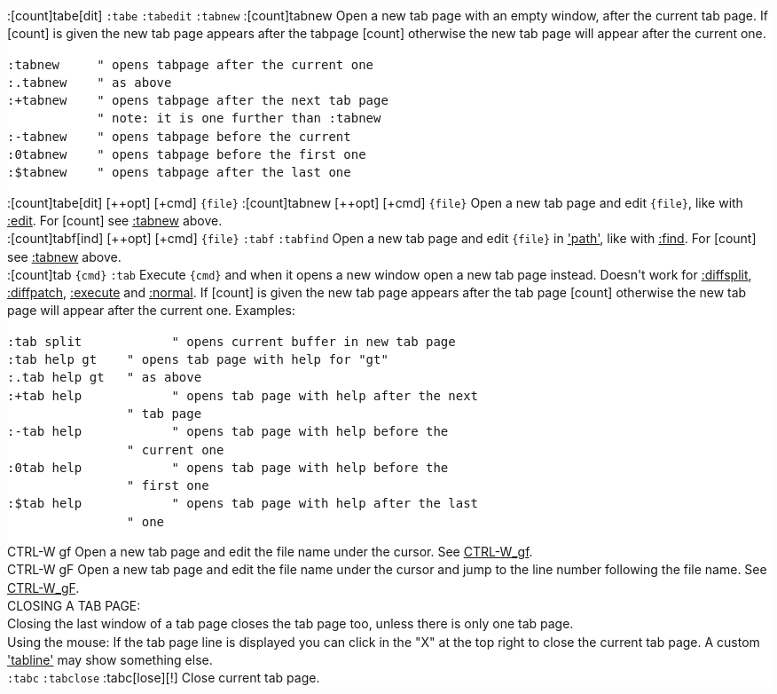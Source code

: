 <div class="old-help-para">:[count]tabe[dit]				<a name="%3Atabe"></a><code class="help-tag-right">:tabe</code> <a name="%3Atabedit"></a><code class="help-tag">:tabedit</code> <a name="%3Atabnew"></a><code class="help-tag">:tabnew</code>
:[count]tabnew
		Open a new tab page with an empty window, after the current
		tab page. If [count] is given the new tab page appears after
		the tabpage [count] otherwise the new tab page will appear
		after the current one.<pre>:tabnew     " opens tabpage after the current one
:.tabnew    " as above
:+tabnew    " opens tabpage after the next tab page
            " note: it is one further than :tabnew
:-tabnew    " opens tabpage before the current
:0tabnew    " opens tabpage before the first one
:$tabnew    " opens tabpage after the last one</pre>
:[count]tabe[dit] [++opt] [+cmd] <code>{file}</code>
:[count]tabnew [++opt] [+cmd] <code>{file}</code>
		Open a new tab page and edit <code>{file}</code>, like with <a href="/neovim-docs-web/en/editing#%3Aedit">:edit</a>.
		For [count] see <a href="/neovim-docs-web/en/tabpage#%3Atabnew">:tabnew</a> above.</div>
<div class="old-help-para">:[count]tabf[ind] [++opt] [+cmd] <code>{file}</code>			<a name="%3Atabf"></a><code class="help-tag-right">:tabf</code> <a name="%3Atabfind"></a><code class="help-tag">:tabfind</code>
		Open a new tab page and edit <code>{file}</code> in <a href="/neovim-docs-web/en/options#'path'">'path'</a>, like with
		<a href="/neovim-docs-web/en/editing#%3Afind">:find</a>.  For [count] see <a href="/neovim-docs-web/en/tabpage#%3Atabnew">:tabnew</a> above.</div>
<div class="old-help-para">:[count]tab <code>{cmd}</code>					<a name="%3Atab"></a><code class="help-tag-right">:tab</code>
		Execute <code>{cmd}</code> and when it opens a new window open a new tab
		page instead.  Doesn't work for <a href="/neovim-docs-web/en/diff#%3Adiffsplit">:diffsplit</a>, <a href="/neovim-docs-web/en/diff#%3Adiffpatch">:diffpatch</a>,
		<a href="/neovim-docs-web/en/eval#%3Aexecute">:execute</a> and <a href="/neovim-docs-web/en/various#%3Anormal">:normal</a>.
		If [count] is given the new tab page appears after the tab
		page [count] otherwise the new tab page will appear after the
		current one.
		Examples:<pre>:tab split            " opens current buffer in new tab page
:tab help gt    " opens tab page with help for "gt"
:.tab help gt   " as above
:+tab help            " opens tab page with help after the next
                " tab page
:-tab help            " opens tab page with help before the
                " current one
:0tab help            " opens tab page with help before the
                " first one
:$tab help            " opens tab page with help after the last
                " one</pre>
CTRL-W gf	Open a new tab page and edit the file name under the cursor.
		See <a href="/neovim-docs-web/en/windows#CTRL-W_gf">CTRL-W_gf</a>.</div>
<div class="old-help-para">CTRL-W gF	Open a new tab page and edit the file name under the cursor
		and jump to the line number following the file name.
		See <a href="/neovim-docs-web/en/windows#CTRL-W_gF">CTRL-W_gF</a>.</div>
<div class="old-help-para">CLOSING A TAB PAGE:</div>
<div class="old-help-para">Closing the last window of a tab page closes the tab page too, unless there is
only one tab page.</div>
<div class="old-help-para">Using the mouse: If the tab page line is displayed you can click in the "X" at
the top right to close the current tab page.  A custom <a href="/neovim-docs-web/en/options#'tabline'">'tabline'</a> may show
something else.</div>
<div class="old-help-para">							<a name="%3Atabc"></a><code class="help-tag-right">:tabc</code> <a name="%3Atabclose"></a><code class="help-tag">:tabclose</code>
:tabc[lose][!]	Close current tab page.